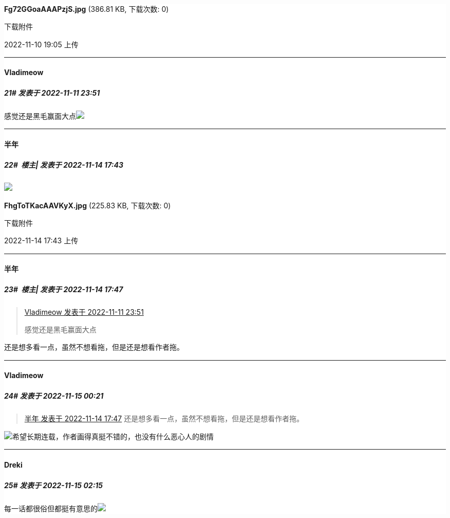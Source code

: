 <strong>Fg72GGoaAAAPzjS.jpg</strong> (386.81 KB, 下载次数: 0)

下载附件

2022-11-10 19:05 上传

*****

####  Vladimeow  
##### 21#       发表于 2022-11-11 23:51

感觉还是黑毛赢面大点<img src="https://static.saraba1st.com/image/smiley/face2017/054.png" referrerpolicy="no-referrer">

*****

####  半年  
##### 22#         楼主| 发表于 2022-11-14 17:43

<img src="https://img.saraba1st.com/forum/202211/14/174341xxrsxn3n3uxgl7h3.jpg" referrerpolicy="no-referrer">

<strong>FhgToTKacAAVKyX.jpg</strong> (225.83 KB, 下载次数: 0)

下载附件

2022-11-14 17:43 上传

*****

####  半年  
##### 23#         楼主| 发表于 2022-11-14 17:47

<blockquote><a href="httphttps://bbs.saraba1st.com/2b/forum.php?mod=redirect&amp;goto=findpost&amp;pid=58394208&amp;ptid=2097633" target="_blank">Vladimeow 发表于 2022-11-11 23:51</a>

感觉还是黑毛赢面大点</blockquote>
还是想多看一点，虽然不想看拖，但是还是想看作者拖。

*****

####  Vladimeow  
##### 24#       发表于 2022-11-15 00:21

<blockquote><a href="httphttps://bbs.saraba1st.com/2b/forum.php?mod=redirect&amp;goto=findpost&amp;pid=58433929&amp;ptid=2097633" target="_blank">半年 发表于 2022-11-14 17:47</a>
还是想多看一点，虽然不想看拖，但是还是想看作者拖。</blockquote>
<img src="https://static.saraba1st.com/image/smiley/face2017/035.png" referrerpolicy="no-referrer">希望长期连载，作者画得真挺不错的，也没有什么恶心人的剧情

*****

####  Dreki  
##### 25#       发表于 2022-11-15 02:15

每一话都很俗但都挺有意思的<img src="https://static.saraba1st.com/image/smiley/face2017/057.png" referrerpolicy="no-referrer">
